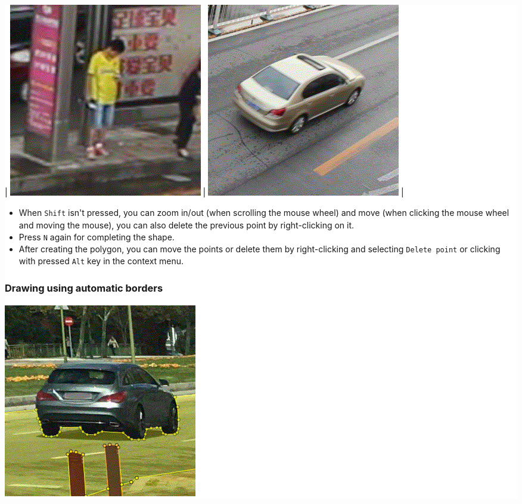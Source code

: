 | ![](static/documentation/images/gif005_detrac.gif) | ![](static/documentation/images/gif006_detrac.gif) |

- When `Shift` isn't pressed, you can zoom in/out (when scrolling the mouse
  wheel) and move (when clicking the mouse wheel and moving the mouse), you can also
  delete the previous point by right-clicking on it.
- Press `N` again for completing the shape.
- After creating the polygon, you can move the points or delete them by right-clicking and selecting `Delete point`
  or clicking with pressed `Alt` key in the context menu.

### Drawing using automatic borders

![](static/documentation/images/gif025_mapillary_vistas.gif)
